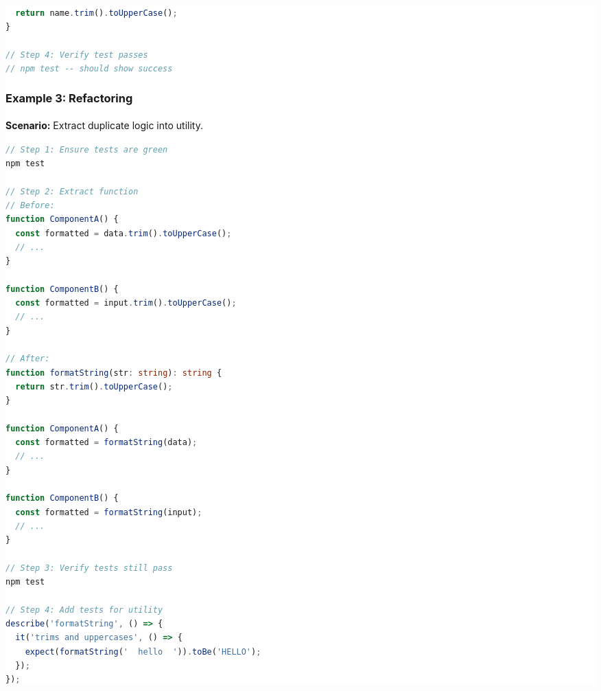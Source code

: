 ```typescript
  return name.trim().toUpperCase();
}

// Step 4: Verify test passes
// npm test -- should show success
```

### Example 3: Refactoring

**Scenario:** Extract duplicate logic into utility.

```typescript
// Step 1: Ensure tests are green
npm test

// Step 2: Extract function
// Before:
function ComponentA() {
  const formatted = data.trim().toUpperCase();
  // ...
}

function ComponentB() {
  const formatted = input.trim().toUpperCase();
  // ...
}

// After:
function formatString(str: string): string {
  return str.trim().toUpperCase();
}

function ComponentA() {
  const formatted = formatString(data);
  // ...
}

function ComponentB() {
  const formatted = formatString(input);
  // ...
}

// Step 3: Verify tests still pass
npm test

// Step 4: Add tests for utility
describe('formatString', () => {
  it('trims and uppercases', () => {
    expect(formatString('  hello  ')).toBe('HELLO');
  });
});
```
